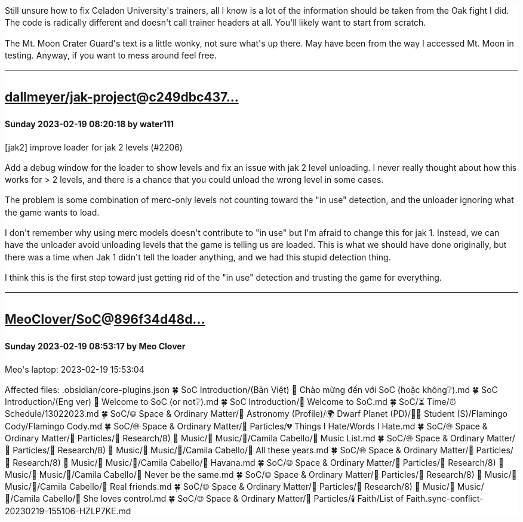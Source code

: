 Still unsure how to fix Celadon University's trainers, all I know is a lot of the information should be taken from the Oak fight I did. The code is radically different and doesn't call trainer headers at all. You'll likely want to start from scratch.

The Mt. Moon Crater Guard's text is a little wonky, not sure what's up there. May have been from the way I accessed Mt. Moon in testing. Anyway, if you want to mess around feel free.

---
## [dallmeyer/jak-project](https://github.com/dallmeyer/jak-project)@[c249dbc437...](https://github.com/dallmeyer/jak-project/commit/c249dbc43750b0b811bbe4d10d29663bec39b9ae)
#### Sunday 2023-02-19 08:20:18 by water111

[jak2] improve loader for jak 2 levels (#2206)

Add a debug window for the loader to show levels and fix an issue with
jak 2 level unloading. I never really thought about how this works for >
2 levels, and there is a chance that you could unload the wrong level in
some cases.

The problem is some combination of merc-only levels not counting toward
the "in use" detection, and the unloader ignoring what the game wants to
load.

I don't remember why using merc models doesn't contribute to "in use"
but I'm afraid to change this for jak 1. Instead, we can have the
unloader avoid unloading levels that the game is telling us are loaded.
This is what we should have done originally, but there was a time when
Jak 1 didn't tell the loader anything, and we had this stupid detection
thing.

I think this is the first step toward just getting rid of the "in use"
detection and trusting the game for everything.

---
## [MeoClover/SoC](https://github.com/MeoClover/SoC)@[896f34d48d...](https://github.com/MeoClover/SoC/commit/896f34d48d75a9dba9017a46f9577778b9978fcc)
#### Sunday 2023-02-19 08:53:17 by Meo Clover

Meo's laptop: 2023-02-19 15:53:04

Affected files:
.obsidian/core-plugins.json
🍀 SoC Introduction/(Bản Việt) 👋 Chào mừng đến với SoC (hoặc không❔).md
🍀 SoC Introduction/(Eng ver) 👋 Welcome to SoC (or not❔).md
🍀 SoC Introduction/👋 Welcome to SoC.md
🍀 SoC/⏳ Time/⏰ Schedule/13022023.md
🍀 SoC/🌐 Space & Ordinary Matter/🔭 Astronomy (Profile)/🌍 Dwarf Planet (PD)/👩‍🎓 Student (S)/Flamingo Cody/Flamingo Cody.md
🍀 SoC/🌐 Space & Ordinary Matter/🧬 Particles/💔 Things I Hate/Words I Hate.md
🍀 SoC/🌐 Space & Ordinary Matter/🧬 Particles/📔 Research/8) 🎵 Music/🎵 Music/🌟/Camila Cabello/🎤 Music List.md
🍀 SoC/🌐 Space & Ordinary Matter/🧬 Particles/📔 Research/8) 🎵 Music/🎵 Music/🌟/Camila Cabello/🎼 All these years.md
🍀 SoC/🌐 Space & Ordinary Matter/🧬 Particles/📔 Research/8) 🎵 Music/🎵 Music/🌟/Camila Cabello/🎼 Havana.md
🍀 SoC/🌐 Space & Ordinary Matter/🧬 Particles/📔 Research/8) 🎵 Music/🎵 Music/🌟/Camila Cabello/🎼 Never be the same.md
🍀 SoC/🌐 Space & Ordinary Matter/🧬 Particles/📔 Research/8) 🎵 Music/🎵 Music/🌟/Camila Cabello/🎼 Real friends.md
🍀 SoC/🌐 Space & Ordinary Matter/🧬 Particles/📔 Research/8) 🎵 Music/🎵 Music/🌟/Camila Cabello/🎼 She loves control.md
🍀 SoC/🌐 Space & Ordinary Matter/🧬 Particles/🕯️ Faith/List of Faith.sync-conflict-20230219-155106-HZLP7KE.md

[1]:  https://lore.kernel.org/lkml/20181029221037.87724-1-dancol@google.com/
[2]:  https://lore.kernel.org/lkml/874lbtjvtd.fsf@oldenburg2.str.redhat.com/
[3]:  https://lore.kernel.org/lkml/20181204132604.aspfupwjgjx6fhva@brauner.io/
[4]:  https://lore.kernel.org/lkml/20181203180224.fkvw4kajtbvru2ku@brauner.io/
[5]:  https://lore.kernel.org/lkml/20181121213946.GA10795@mail.hallyn.com/
[6]:  https://lore.kernel.org/lkml/20181120103111.etlqp7zop34v6nv4@brauner.io/
[7]:  https://lore.kernel.org/lkml/36323361-90BD-41AF-AB5B-EE0D7BA02C21@amacapital.net/
[8]:  https://lore.kernel.org/lkml/87tvjxp8pc.fsf@xmission.com/
[9]:  https://asciinema.org/a/IQjuCHew6bnq1cr78yuMv16cy
[11]: https://lore.kernel.org/lkml/F53D6D38-3521-4C20-9034-5AF447DF62FF@amacapital.net/
[12]: https://lore.kernel.org/lkml/87zhtjn8ck.fsf@xmission.com/
[13]: https://lore.kernel.org/lkml/871s6u9z6u.fsf@xmission.com/
[14]: https://lore.kernel.org/lkml/20181206231742.xxi4ghn24z4h2qki@brauner.io/
[15]: https://lore.kernel.org/lkml/20181207003124.GA11160@mail.hallyn.com/
[16]: https://lore.kernel.org/lkml/20181207015423.4miorx43l3qhppfz@brauner.io/
[17]: https://lore.kernel.org/lkml/CAGXu5jL8PciZAXvOvCeCU3wKUEB_dU-O3q0tDw4uB_ojMvDEew@mail.gmail.com/
[18]: https://lore.kernel.org/lkml/20181206222746.GB9224@mail.hallyn.com/
[19]: https://lore.kernel.org/lkml/20181208054059.19813-1-christian@brauner.io/
[20]: https://lore.kernel.org/lkml/8736rebl9s.fsf@oldenburg.str.redhat.com/
[21]: https://lore.kernel.org/lkml/20181228152012.dbf0508c2508138efc5f2bbe@linux-foundation.org/
[22]: https://lore.kernel.org/lkml/20181228233725.722tdfgijxcssg76@brauner.io/
[23]: https://lwn.net/Articles/773459/
[24]: https://lore.kernel.org/lkml/8736rebl9s.fsf@oldenburg.str.redhat.com/
[25]: https://lore.kernel.org/lkml/CAK8P3a0ej9NcJM8wXNPbcGUyOUZYX+VLoDFdbenW3s3114oQZw@mail.gmail.com/
[testrepo]: https://github.com/bytecodealliance/wasmtime-merge-queue-testing